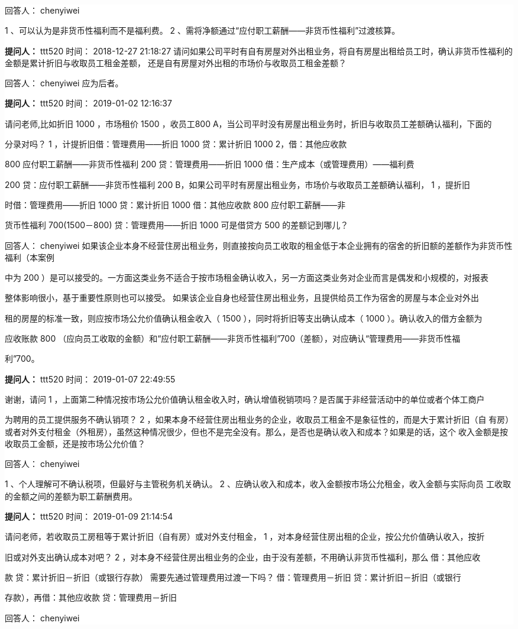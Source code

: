 回答人： chenyiwei

1 、可以认为是非货币性福利而不是福利费。 2 、需将净额通过“应付职工薪酬——非货币性福利”过渡核算。

**提问人：** ttt520 时间： 2018-12-27 21:18:27
请问如果公司平时有自有房屋对外出租业务，将自有房屋出租给员工时，确认非货币性福利的金额是累计折旧与收取员工租金差额，
还是自有房屋对外出租的市场价与收取员工租金差额？

回答人： chenyiwei
应为后者。

**提问人：** ttt520 时间： 2019-01-02 12:16:37

请问老师,比如折旧 1000 ，市场租价 1500 ，收员工800 A，当公司平时没有房屋出租业务时，折旧与收取员工差额确认福利，下面的

分录对吗？ 1 ，计提折旧借：管理费用——折旧 1000 贷：累计折旧 1000 2，借：其他应收款

800 应付职工薪酬——非货币性福利 200 贷：管理费用——折旧 1000 借：生产成本（或管理费用）——福利费

200 贷：应付职工薪酬——非货币性福利 200 B，如果公司平时有房屋出租业务，市场价与收取员工差额确认福利， 1 ，提折旧

时借：管理费用——折旧 1000 贷：累计折旧 1000 借：其他应收款 800 应付职工薪酬——非

货币性福利 700(1500－800) 贷：管理费用——折旧 1000 可是借贷方 500 的差额记到哪儿？

回答人： chenyiwei
如果该企业本身不经营住房出租业务，则直接按向员工收取的租金低于本企业拥有的宿舍的折旧额的差额作为非货币性福利（本案例

中为 200 ）是可以接受的。一方面这类业务不适合于按市场租金确认收入，另一方面这类业务对企业而言是偶发和小规模的，对报表

整体影响很小，基于重要性原则也可以接受。 如果该企业自身也经营住房出租业务，且提供给员工作为宿舍的房屋与本企业对外出

租的房屋的标准一致，则应按市场公允价值确认租金收入（ 1500 ），同时将折旧等支出确认成本（ 1000 ）。确认收入的借方金额为

应收账款 800 （应向员工收取的金额）和“应付职工薪酬——非货币性福利”700（差额），对应确认“管理费用——非货币性福

利”700。

**提问人：** ttt520 时间： 2019-01-07 22:49:55


谢谢，请问 1 ，上面第二种情况按市场公允价值确认租金收入时，确认增值税销项吗？是否属于非经营活动中的单位或者个体工商户

为聘用的员工提供服务不确认销项？ 2 ，如果本身不经营住房出租业务的企业，收取员工租金不是象征性的，而是大于累计折旧（自
有房）或者对外支付租金（外租房），虽然这种情况很少，但也不是完全没有。那么，是否也是确认收入和成本？如果是的话，这个
收入金额是按收取员工金额，还是按市场公允价值？

回答人： chenyiwei

1 、个人理解可不确认税项，但最好与主管税务机关确认。 2 、应确认收入和成本，收入金额按市场公允租金，收入金额与实际向员
工收取的金额之间的差额为职工薪酬费用。

**提问人：** ttt520 时间： 2019-01-09 21:14:54

请问老师，若收取员工房租等于累计折旧（自有房）或对外支付租金， 1 ，对本身经营住房出租的企业，按公允价值确认收入，按折

旧或对外支出确认成本对吧？ 2 ，对本身不经营住房出租业务的企业，由于没有差额，不用确认非货币性福利，那么 借：其他应收

款 贷：累计折旧－折旧（或银行存款） 需要先通过管理费用过渡一下吗？ 借：管理费用－折旧 贷：累计折旧－折旧（或银行

存款），再借：其他应收款 贷：管理费用－折旧

回答人： chenyiwei
